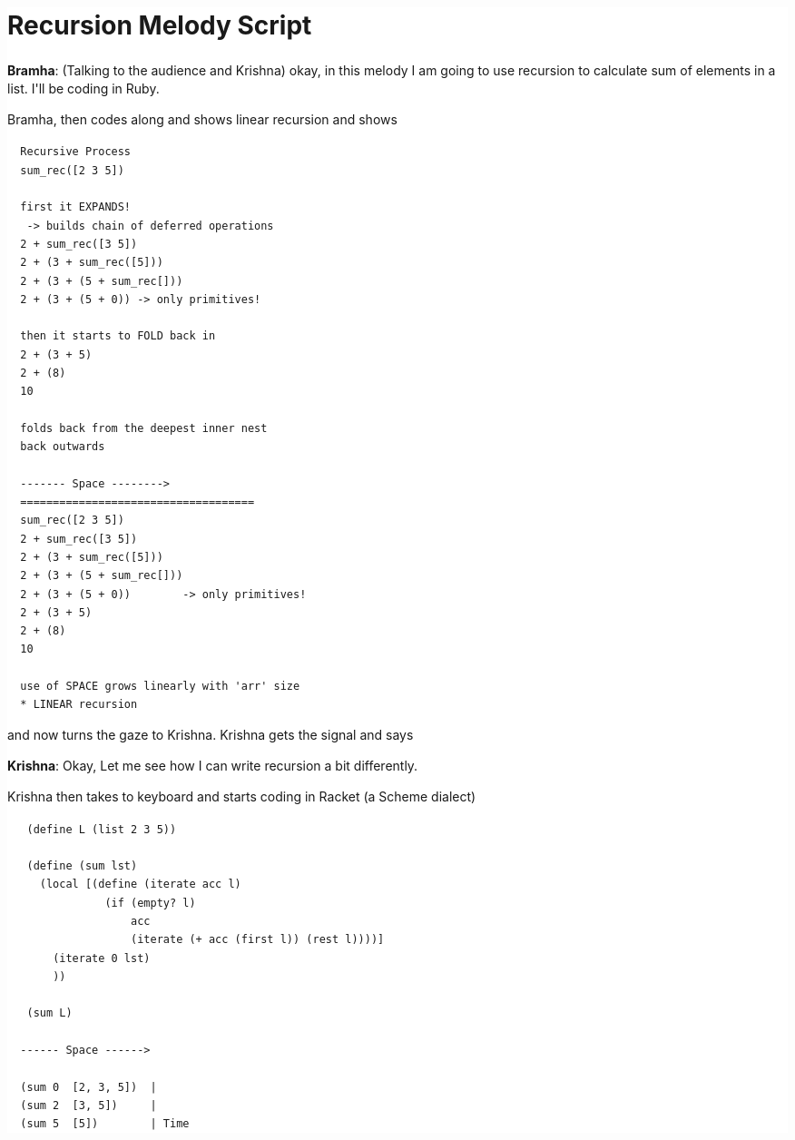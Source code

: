 
# Recursion Melody Script #

**Bramha**: (Talking to the audience and Krishna) okay, in this melody I am going to use recursion to calculate sum of elements in a list.
I'll be coding in Ruby.  

Bramha, then codes along and shows linear recursion and shows 
~~~
  Recursive Process
  sum_rec([2 3 5])
 
  first it EXPANDS!
   -> builds chain of deferred operations
  2 + sum_rec([3 5])
  2 + (3 + sum_rec([5]))
  2 + (3 + (5 + sum_rec[]))
  2 + (3 + (5 + 0)) -> only primitives!
 
  then it starts to FOLD back in
  2 + (3 + 5)
  2 + (8)
  10
 
  folds back from the deepest inner nest
  back outwards
 
  ------- Space -------->
  ====================================
  sum_rec([2 3 5])
  2 + sum_rec([3 5])
  2 + (3 + sum_rec([5]))
  2 + (3 + (5 + sum_rec[]))
  2 + (3 + (5 + 0))        -> only primitives!
  2 + (3 + 5)
  2 + (8)
  10
 
  use of SPACE grows linearly with 'arr' size
  * LINEAR recursion
~~~

and now turns the gaze to Krishna.  Krishna gets the signal and says

**Krishna**: Okay, Let me see how I can write recursion a bit differently.

Krishna then takes to keyboard and starts coding in Racket (a Scheme dialect)

~~~
   (define L (list 2 3 5))

   (define (sum lst) 
     (local [(define (iterate acc l) 
               (if (empty? l) 
                   acc
                   (iterate (+ acc (first l)) (rest l))))]
       (iterate 0 lst)
       ))

   (sum L) 
 
  ------ Space ------>
  
  (sum 0  [2, 3, 5])  |
  (sum 2  [3, 5])     |
  (sum 5  [5])        | Time
~~~